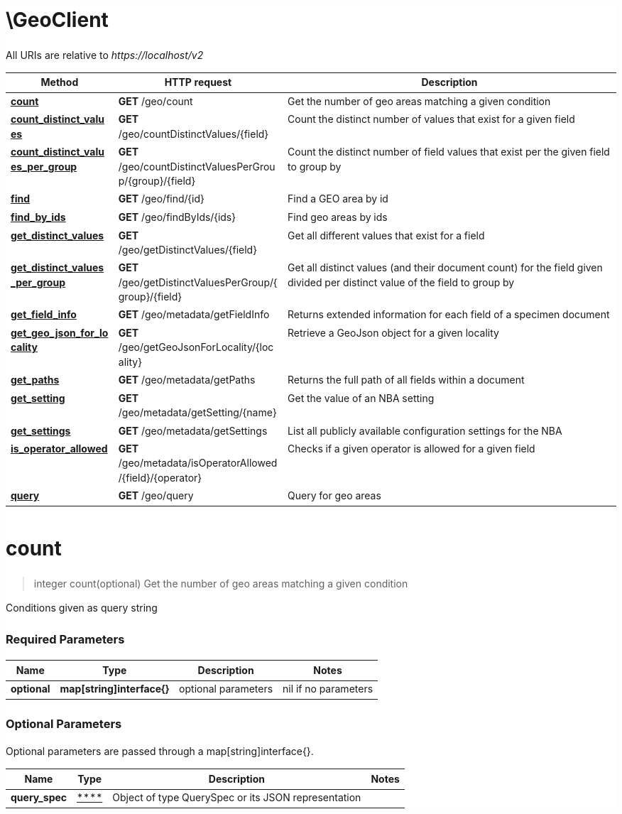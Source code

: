 # \GeoClient

All URIs are relative to *https://localhost/v2*

Method | HTTP request | Description
------------- | ------------- | -------------
[**count**](GeoClient.md#count) | **GET** /geo/count | Get the number of geo areas matching a given condition
[**count_distinct_values**](GeoClient.md#count_distinct_values) | **GET** /geo/countDistinctValues/{field} | Count the distinct number of values that exist for a given field
[**count_distinct_values_per_group**](GeoClient.md#count_distinct_values_per_group) | **GET** /geo/countDistinctValuesPerGroup/{group}/{field} | Count the distinct number of field values that exist per the given field to group by
[**find**](GeoClient.md#find) | **GET** /geo/find/{id} | Find a GEO area by id
[**find_by_ids**](GeoClient.md#find_by_ids) | **GET** /geo/findByIds/{ids} | Find geo areas by ids
[**get_distinct_values**](GeoClient.md#get_distinct_values) | **GET** /geo/getDistinctValues/{field} | Get all different values that exist for a field
[**get_distinct_values_per_group**](GeoClient.md#get_distinct_values_per_group) | **GET** /geo/getDistinctValuesPerGroup/{group}/{field} | Get all distinct values (and their document count) for the field given divided per distinct value of the field to group by
[**get_field_info**](GeoClient.md#get_field_info) | **GET** /geo/metadata/getFieldInfo | Returns extended information for each field of a specimen document
[**get_geo_json_for_locality**](GeoClient.md#get_geo_json_for_locality) | **GET** /geo/getGeoJsonForLocality/{locality} | Retrieve a GeoJson object for a given locality
[**get_paths**](GeoClient.md#get_paths) | **GET** /geo/metadata/getPaths | Returns the full path of all fields within a document
[**get_setting**](GeoClient.md#get_setting) | **GET** /geo/metadata/getSetting/{name} | Get the value of an NBA setting
[**get_settings**](GeoClient.md#get_settings) | **GET** /geo/metadata/getSettings | List all publicly available configuration settings for the NBA
[**is_operator_allowed**](GeoClient.md#is_operator_allowed) | **GET** /geo/metadata/isOperatorAllowed/{field}/{operator} | Checks if a given operator is allowed for a given field
[**query**](GeoClient.md#query) | **GET** /geo/query | Query for geo areas


# **count**
> integer count(optional)
Get the number of geo areas matching a given condition

Conditions given as query string

### Required Parameters

Name | Type | Description  | Notes
------------- | ------------- | ------------- | -------------
 **optional** | **map[string]interface{}** | optional parameters | nil if no parameters

### Optional Parameters
Optional parameters are passed through a map[string]interface{}.

Name | Type | Description  | Notes
------------- | ------------- | ------------- | -------------
 **query_spec** | [****](.md)| Object of type QuerySpec or its JSON representation | 
